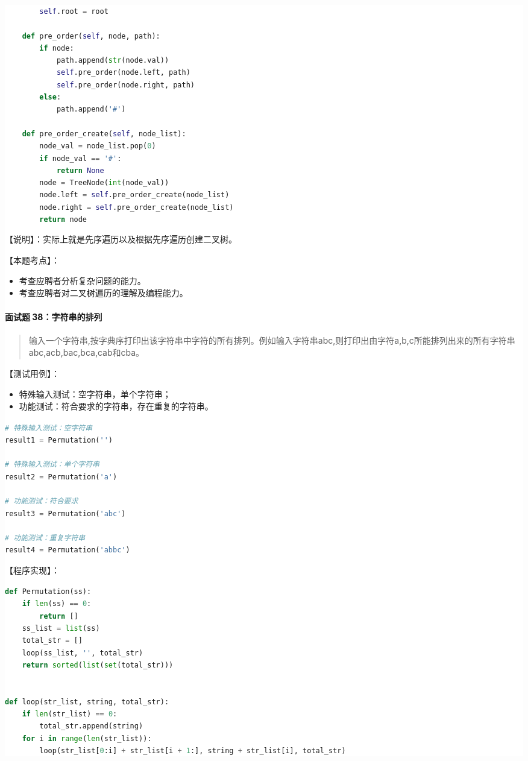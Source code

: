 ```python
        self.root = root

    def pre_order(self, node, path):
        if node:
            path.append(str(node.val))
            self.pre_order(node.left, path)
            self.pre_order(node.right, path)
        else:
            path.append('#')

    def pre_order_create(self, node_list):
        node_val = node_list.pop(0)
        if node_val == '#':
            return None
        node = TreeNode(int(node_val))
        node.left = self.pre_order_create(node_list)
        node.right = self.pre_order_create(node_list)
        return node
```
【说明】：实际上就是先序遍历以及根据先序遍历创建二叉树。

【本题考点】：

- 考查应聘者分析复杂问题的能力。
- 考查应聘者对二叉树遍历的理解及编程能力。

#### 面试题 38：字符串的排列
> 输入一个字符串,按字典序打印出该字符串中字符的所有排列。例如输入字符串abc,则打印出由字符a,b,c所能排列出来的所有字符串abc,acb,bac,bca,cab和cba。

【测试用例】：

- 特殊输入测试：空字符串，单个字符串；
- 功能测试：符合要求的字符串，存在重复的字符串。

```python
# 特殊输入测试：空字符串
result1 = Permutation('')

# 特殊输入测试：单个字符串
result2 = Permutation('a')

# 功能测试：符合要求
result3 = Permutation('abc')

# 功能测试：重复字符串
result4 = Permutation('abbc')
```

【程序实现】：
```python
def Permutation(ss):
    if len(ss) == 0:
        return []
    ss_list = list(ss)
    total_str = []
    loop(ss_list, '', total_str)
    return sorted(list(set(total_str)))


def loop(str_list, string, total_str):
    if len(str_list) == 0:
        total_str.append(string)
    for i in range(len(str_list)):
        loop(str_list[0:i] + str_list[i + 1:], string + str_list[i], total_str)
```
